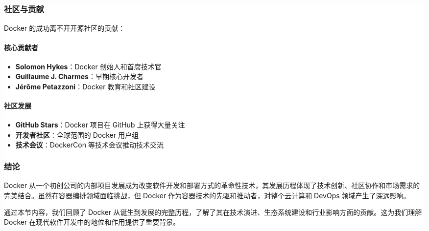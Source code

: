### 社区与贡献

Docker 的成功离不开开源社区的贡献：

#### 核心贡献者

- **Solomon Hykes**：Docker 创始人和首席技术官
- **Guillaume J. Charmes**：早期核心开发者
- **Jérôme Petazzoni**：Docker 教育和社区建设

#### 社区发展

- **GitHub Stars**：Docker 项目在 GitHub 上获得大量关注
- **开发者社区**：全球范围的 Docker 用户组
- **技术会议**：DockerCon 等技术会议推动技术交流

### 结论

Docker 从一个初创公司的内部项目发展成为改变软件开发和部署方式的革命性技术，其发展历程体现了技术创新、社区协作和市场需求的完美结合。虽然在容器编排领域面临挑战，但 Docker 作为容器技术的先驱和推动者，对整个云计算和 DevOps 领域产生了深远影响。

通过本节内容，我们回顾了 Docker 从诞生到发展的完整历程，了解了其在技术演进、生态系统建设和行业影响方面的贡献。这为我们理解 Docker 在现代软件开发中的地位和作用提供了重要背景。